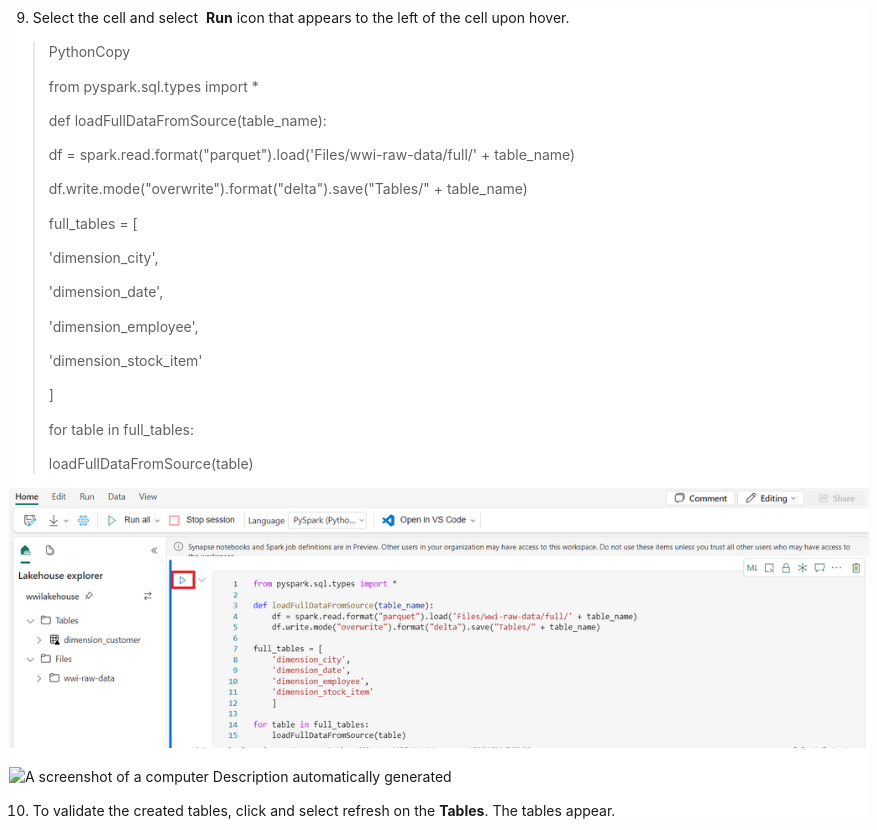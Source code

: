 9.  Select the cell and select  **Run** icon that appears to the left of
    the cell upon hover.

> PythonCopy
>
> from pyspark.sql.types import \*
>
> def loadFullDataFromSource(table_name):
>
> df = spark.read.format("parquet").load('Files/wwi-raw-data/full/' +
> table_name)
>
> df.write.mode("overwrite").format("delta").save("Tables/" +
> table_name)
>
> full_tables = \[
>
> 'dimension_city',
>
> 'dimension_date',
>
> 'dimension_employee',
>
> 'dimension_stock_item'
>
> \]
>
> for table in full_tables:
>
> loadFullDataFromSource(table)

![](./media/image95.png)

![A screenshot of a computer Description automatically
generated](./media/image96.png)

10. To validate the created tables, click and select refresh on
    the **Tables**. The tables appear.
